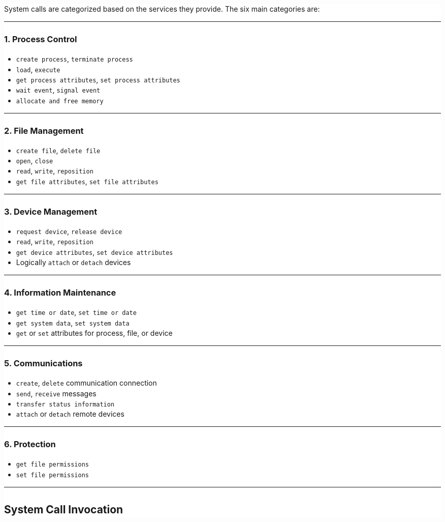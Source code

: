 System calls are categorized based on the services they provide. The six main categories are:

---

### 1. Process Control
- `create process`, `terminate process`
- `load`, `execute`
- `get process attributes`, `set process attributes`
- `wait event`, `signal event`
- `allocate and free memory`

---

### 2. File Management
- `create file`, `delete file`
- `open`, `close`
- `read`, `write`, `reposition`
- `get file attributes`, `set file attributes`

---

### 3. Device Management
- `request device`, `release device`
- `read`, `write`, `reposition`
- `get device attributes`, `set device attributes`
- Logically `attach` or `detach` devices

---

### 4. Information Maintenance
- `get time or date`, `set time or date`
- `get system data`, `set system data`
- `get` or `set` attributes for process, file, or device

---

### 5. Communications
- `create`, `delete` communication connection
- `send`, `receive` messages
- `transfer status information`
- `attach` or `detach` remote devices

---

### 6. Protection
- `get file permissions`
- `set file permissions`

---

## System Call Invocation
